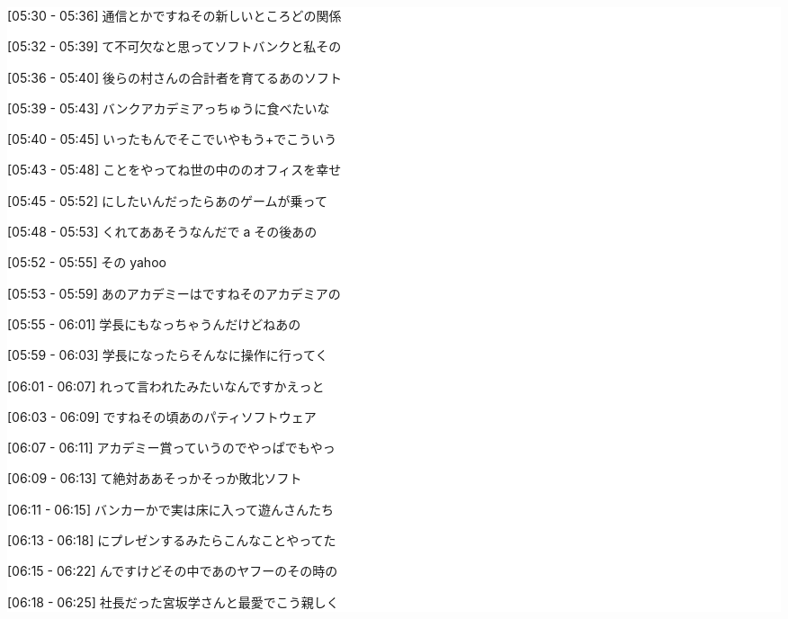 [05:30 - 05:36]
通信とかですねその新しいところどの関係

[05:32 - 05:39]
て不可欠なと思ってソフトバンクと私その

[05:36 - 05:40]
後らの村さんの合計者を育てるあのソフト

[05:39 - 05:43]
バンクアカデミアっちゅうに食べたいな

[05:40 - 05:45]
いったもんでそこでいやもう+でこういう

[05:43 - 05:48]
ことをやってね世の中ののオフィスを幸せ

[05:45 - 05:52]
にしたいんだったらあのゲームが乗って

[05:48 - 05:53]
くれてああそうなんだで a その後あの

[05:52 - 05:55]
その yahoo

[05:53 - 05:59]
あのアカデミーはですねそのアカデミアの

[05:55 - 06:01]
学長にもなっちゃうんだけどねあの

[05:59 - 06:03]
学長になったらそんなに操作に行ってく

[06:01 - 06:07]
れって言われたみたいなんですかえっと

[06:03 - 06:09]
ですねその頃あのパティソフトウェア

[06:07 - 06:11]
アカデミー賞っていうのでやっぱでもやっ

[06:09 - 06:13]
て絶対ああそっかそっか敗北ソフト

[06:11 - 06:15]
バンカーかで実は床に入って遊んさんたち

[06:13 - 06:18]
にプレゼンするみたらこんなことやってた

[06:15 - 06:22]
んですけどその中であのヤフーのその時の

[06:18 - 06:25]
社長だった宮坂学さんと最愛でこう親しく

